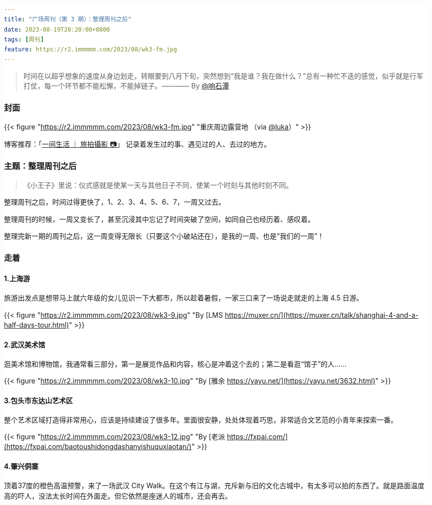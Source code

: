 ```yaml
---
title: "广场周刊（第 3 期）：整理周刊之后"
date: 2023-08-19T20:20:00+0800
tags: [周刊]
feature: https://r2.immmmm.com/2023/08/wk3-fm.jpg
---
```


> 时间在以超乎想象的速度从身边划走，转眼要到八月下旬，突然想到“我是谁？我在做什么？”总有一种忙不迭的感觉，似乎就是行军打仗，每一个环节都不能松懈，不能掉链子。———— By [@响石潭](https://www.xiangshitan.com/post/712.html)



### 封面

{{< figure "https://r2.immmmm.com/2023/08/wk3-fm.jpg" "重庆周边露营地 （via [@luka](https://ncnccn.cn/camping-bamboo-forest/)）" >}}

博客推荐：「[一间生活 ｜ 旅拍攝影 📷](https://ncnccn.cn/)」 记录着发生过的事、遇见过的人、去过的地方。

### 主题：整理周刊之后

> 《小王子》里说：仪式感就是使某一天与其他日子不同，使某一个时刻与其他时刻不同。

整理周刊之后，时间过得更快了，1、2、3、4、5、6、7，一周又过去。

整理周刊的时候，一周又变长了，甚至沉浸其中忘记了时间突破了空间，如同自己也经历着、感叹着。

整理完新一期的周刊之后，这一周变得无限长（只要这个小破站还在），是我的一周、也是“我们的一周”！

### 走着

#### 1.上海游

旅游出发点是想带马上就六年级的女儿见识一下大都市，所以趁着暑假，一家三口来了一场说走就走的上海 4.5 日游。

{{< figure "https://r2.immmmm.com/2023/08/wk3-9.jpg" "By [LMS https://muxer.cn/](https://muxer.cn/talk/shanghai-4-and-a-half-days-tour.html)" >}}

#### 2.武汉美术馆

逛美术馆和博物馆，我通常看三部分，第一是展览作品和内容，核心是冲着这个去的；第二是看逛“馆子”的人……

{{< figure "https://r2.immmmm.com/2023/08/wk3-10.jpg" "By [雅余 https://yayu.net/](https://yayu.net/3632.html)" >}}

#### 3.包头市东达山艺术区

整个艺术区域打造得非常用心，应该是持续建设了很多年。里面很安静，处处体现着巧思，非常适合文艺范的小青年来探索一番。

{{< figure "https://r2.immmmm.com/2023/08/wk3-12.jpg" "By [老派 https://fxpai.com/](https://fxpai.com/baotoushidongdashanyishuquxiaotan/)" >}}

#### 4.肇兴侗寨

顶着37度的橙色高温预警，来了一场武汉 City Walk。在这个有江与湖，充斥新与旧的文化古城中，有太多可以拍的东西了。就是路面温度高的吓人，没法太长时间在外面走。但它依然是座迷人的城市，还会再去。

